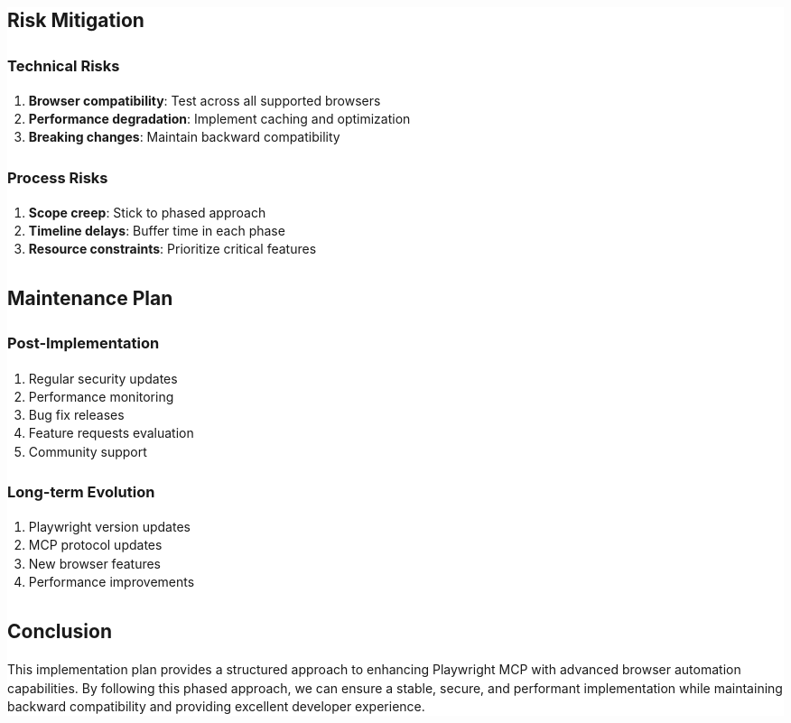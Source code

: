 ## Risk Mitigation

### Technical Risks
1. **Browser compatibility**: Test across all supported browsers
2. **Performance degradation**: Implement caching and optimization
3. **Breaking changes**: Maintain backward compatibility

### Process Risks
1. **Scope creep**: Stick to phased approach
2. **Timeline delays**: Buffer time in each phase
3. **Resource constraints**: Prioritize critical features

## Maintenance Plan

### Post-Implementation
1. Regular security updates
2. Performance monitoring
3. Bug fix releases
4. Feature requests evaluation
5. Community support

### Long-term Evolution
1. Playwright version updates
2. MCP protocol updates
3. New browser features
4. Performance improvements

## Conclusion

This implementation plan provides a structured approach to enhancing Playwright MCP with advanced browser automation capabilities. By following this phased approach, we can ensure a stable, secure, and performant implementation while maintaining backward compatibility and providing excellent developer experience.